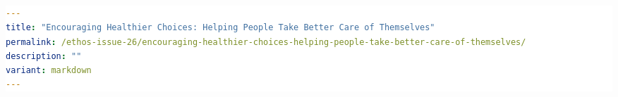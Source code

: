 ```yaml
---
title: "Encouraging Healthier Choices: Helping People Take Better Care of Themselves"
permalink: /ethos-issue-26/encouraging-healthier-choices-helping-people-take-better-care-of-themselves/
description: ""
variant: markdown
---
```

<style>


		
.back a
{
	color: #9f2943;
	font-weight: bold;
}

.break
{
   border-top: 1px solid  black;
   border-bottom: 1px solid black;
	 padding:20px;
	text-align:center;
	font-size:30px;
	margin-top:50px;
}
	
.break1
{
	font-family: Georgia;
	font-size:20px;
	font-style: italic;
	font-weight: bold;
}

	
.author
{
border-bottom: 1px solid black;
margin-top:40px;
padding-bottom:30px;
border-top: 1px solid black;
}
	
.author p
{
font-size: 15px;	
line-height: 22px;
}
	
.chatbot ol li
{
font-size: 16px;
